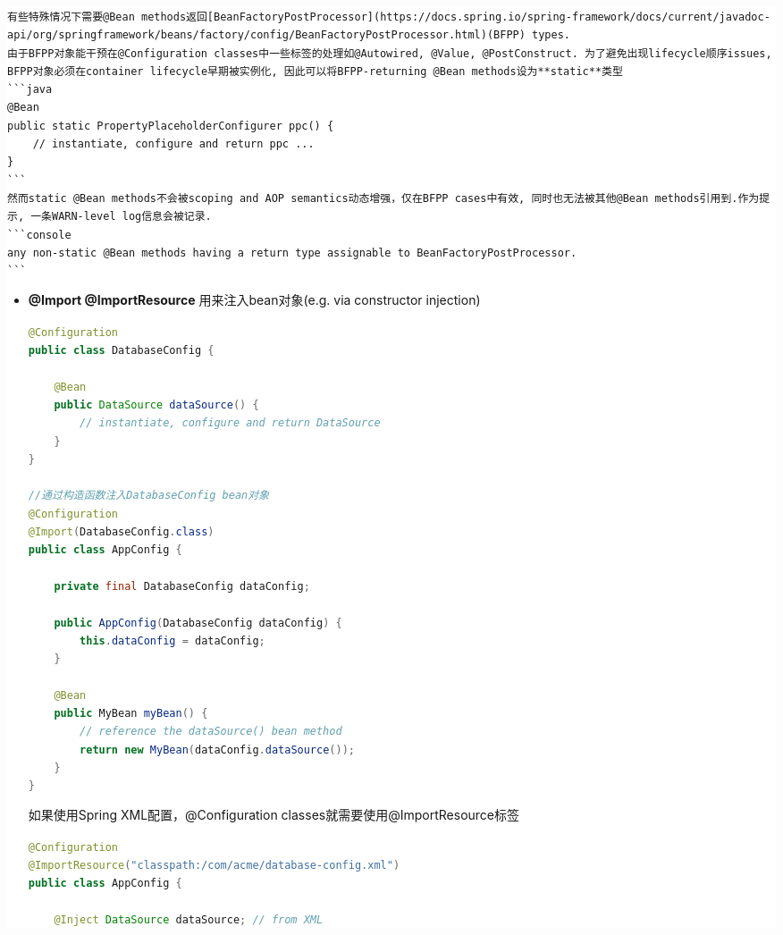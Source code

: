     有些特殊情况下需要@Bean methods返回[BeanFactoryPostProcessor](https://docs.spring.io/spring-framework/docs/current/javadoc-api/org/springframework/beans/factory/config/BeanFactoryPostProcessor.html)(BFPP) types. 
    由于BFPP对象能干预在@Configuration classes中一些标签的处理如@Autowired, @Value, @PostConstruct. 为了避免出现lifecycle顺序issues, BFPP对象必须在container lifecycle早期被实例化, 因此可以将BFPP-returning @Bean methods设为**static**类型
    ```java
    @Bean
    public static PropertyPlaceholderConfigurer ppc() {
        // instantiate, configure and return ppc ...
    }
    ```   
    然而static @Bean methods不会被scoping and AOP semantics动态增强，仅在BFPP cases中有效, 同时也无法被其他@Bean methods引用到.作为提示, 一条WARN-level log信息会被记录.
    ```console
    any non-static @Bean methods having a return type assignable to BeanFactoryPostProcessor.
    ```

- **@Import @ImportResource** 用来注入bean对象(e.g. via constructor injection) 
    ```java
    @Configuration
    public class DatabaseConfig {

        @Bean
        public DataSource dataSource() {
            // instantiate, configure and return DataSource
        }
    }

    //通过构造函数注入DatabaseConfig bean对象
    @Configuration
    @Import(DatabaseConfig.class)
    public class AppConfig {

        private final DatabaseConfig dataConfig;

        public AppConfig(DatabaseConfig dataConfig) {
            this.dataConfig = dataConfig;
        }

        @Bean
        public MyBean myBean() {
            // reference the dataSource() bean method
            return new MyBean(dataConfig.dataSource());
        }
    }
    ```
    
    如果使用Spring XML配置，@Configuration classes就需要使用@ImportResource标签
    ```java
    @Configuration
    @ImportResource("classpath:/com/acme/database-config.xml")
    public class AppConfig {

        @Inject DataSource dataSource; // from XML
